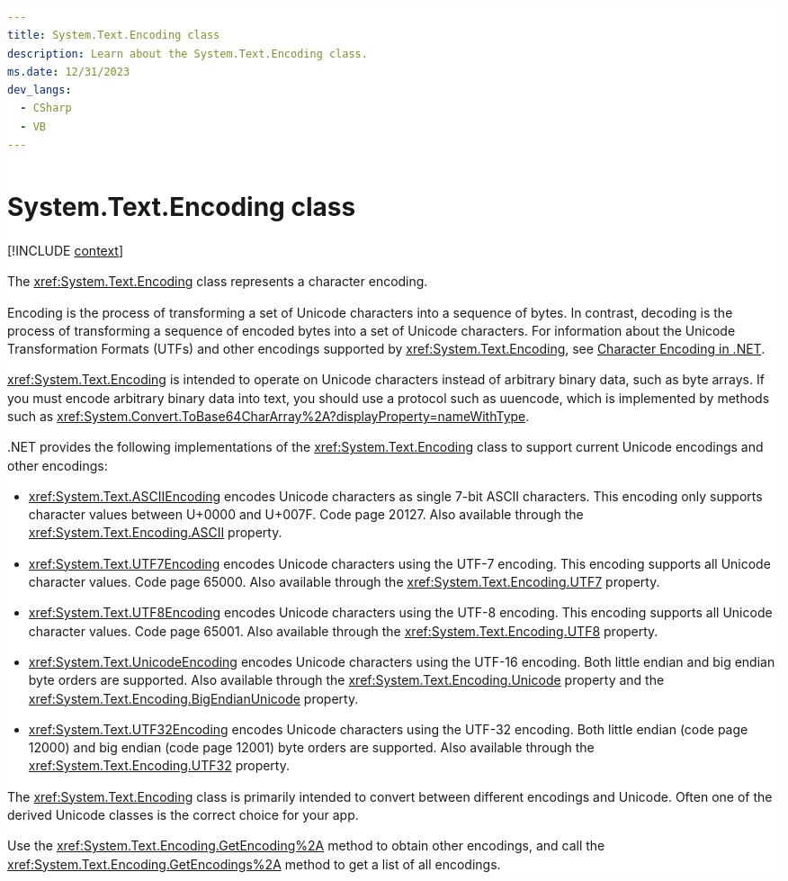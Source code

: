 ```yaml
---
title: System.Text.Encoding class
description: Learn about the System.Text.Encoding class.
ms.date: 12/31/2023
dev_langs:
  - CSharp
  - VB
---
```

# System.Text.Encoding class

[!INCLUDE [context](includes/context.md)]

The <xref:System.Text.Encoding> class represents a character encoding.

Encoding is the process of transforming a set of Unicode characters into a sequence of bytes. In contrast, decoding is the process of transforming a sequence of encoded bytes into a set of Unicode characters. For information about the Unicode Transformation Formats (UTFs) and other encodings supported by <xref:System.Text.Encoding>, see [Character Encoding in .NET](../../standard/base-types/character-encoding.md).

<xref:System.Text.Encoding> is intended to operate on Unicode characters instead of arbitrary binary data, such as byte arrays. If you must encode arbitrary binary data into text, you should use a protocol such as uuencode, which is implemented by methods such as <xref:System.Convert.ToBase64CharArray%2A?displayProperty=nameWithType>.

.NET provides the following implementations of the <xref:System.Text.Encoding> class to support current Unicode encodings and other encodings:

- <xref:System.Text.ASCIIEncoding> encodes Unicode characters as single 7-bit ASCII characters. This encoding only supports character values between U+0000 and U+007F. Code page 20127. Also available through the <xref:System.Text.Encoding.ASCII> property.

- <xref:System.Text.UTF7Encoding> encodes Unicode characters using the UTF-7 encoding. This encoding supports all Unicode character values. Code page 65000. Also available through the <xref:System.Text.Encoding.UTF7> property.

- <xref:System.Text.UTF8Encoding> encodes Unicode characters using the UTF-8 encoding. This encoding supports all Unicode character values. Code page 65001. Also available through the <xref:System.Text.Encoding.UTF8> property.

- <xref:System.Text.UnicodeEncoding> encodes Unicode characters using the UTF-16 encoding. Both little endian and big endian byte orders are supported. Also available through the <xref:System.Text.Encoding.Unicode> property and the <xref:System.Text.Encoding.BigEndianUnicode> property.

- <xref:System.Text.UTF32Encoding> encodes Unicode characters using the UTF-32 encoding. Both little endian (code page 12000) and big endian (code page 12001) byte orders are supported. Also available through the <xref:System.Text.Encoding.UTF32> property.

The <xref:System.Text.Encoding> class is primarily intended to convert between different encodings and Unicode. Often one of the derived Unicode classes is the correct choice for your app.

Use the <xref:System.Text.Encoding.GetEncoding%2A> method to obtain other encodings, and call the <xref:System.Text.Encoding.GetEncodings%2A> method to get a list of all encodings.
